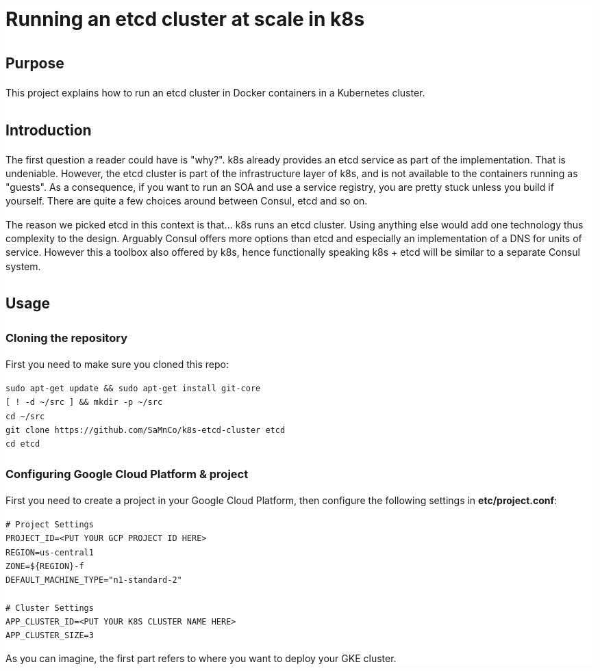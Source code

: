 # Running an etcd cluster at scale in k8s
## Purpose

This project explains how to run an etcd cluster in Docker containers in a Kubernetes cluster. 

## Introduction

The first question a reader could have is "why?". k8s already provides an etcd service as part of the implementation. That is undeniable. However, the etcd cluster is part of the infrastructure layer of k8s, and is not available to the containers running as "guests". 
As a consequence, if you want to run an SOA and use a service registry, you are pretty stuck unless you build if yourself. There are quite a few choices around between Consul, etcd and so on. 

The reason we picked etcd in this context is that... k8s runs an etcd cluster. Using anything else would add one technology thus complexity to the design. 
Arguably Consul offers more options than etcd and especially an implementation of a DNS for units of service. However this a toolbox also offered by k8s, hence functionally speaking k8s + etcd will be similar to a separate Consul system. 

## Usage
### Cloning the repository

First you need to make sure you cloned this repo: 

	sudo apt-get update && sudo apt-get install git-core
	[ ! -d ~/src ] && mkdir -p ~/src
	cd ~/src
	git clone https://github.com/SaMnCo/k8s-etcd-cluster etcd
	cd etcd

### Configuring Google Cloud Platform & project

First you need to create a project in your Google Cloud Platform, then configure the following settings in **etc/project.conf**: 

	# Project Settings
	PROJECT_ID=<PUT YOUR GCP PROJECT ID HERE>
	REGION=us-central1
	ZONE=${REGION}-f
	DEFAULT_MACHINE_TYPE="n1-standard-2"

	# Cluster Settings
	APP_CLUSTER_ID=<PUT YOUR K8S CLUSTER NAME HERE>
	APP_CLUSTER_SIZE=3

As you can imagine, the first part refers to where you want to deploy your GKE cluster. 
